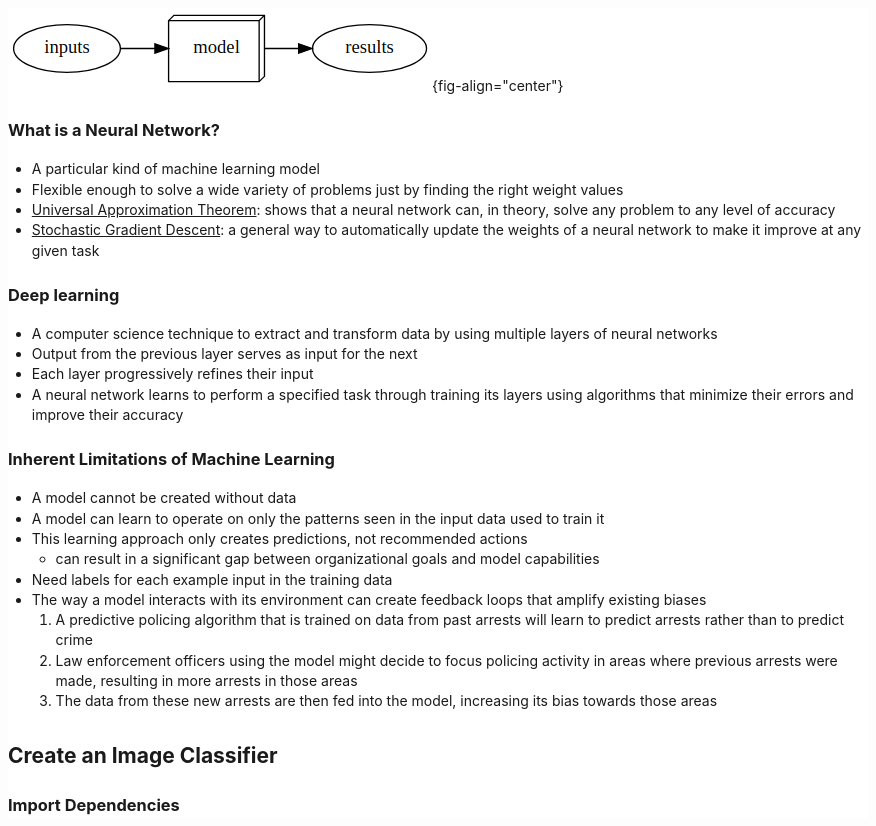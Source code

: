 ![Using a trained model as a program](./images/using-a-trained-model.png){fig-align="center"}



### What is a Neural Network?

- A particular kind of machine learning model
- Flexible enough to solve a wide variety of problems just by finding the right weight values
- [Universal Approximation Theorem](https://en.wikipedia.org/wiki/Universal_approximation_theorem): shows that a neural network can, in theory, solve any problem to any level of accuracy
- [Stochastic Gradient Descent](https://en.wikipedia.org/wiki/Stochastic_gradient_descent): a general way to automatically update the weights of a neural network to make it improve at any given task



### Deep learning

- A computer science technique to extract and transform data by using multiple layers of neural networks
- Output from the previous layer serves as input for the next
- Each layer progressively refines their input
- A neural network learns to perform a specified task through training its layers using algorithms that minimize their errors and improve their accuracy




### Inherent Limitations of Machine Learning

- A model cannot be created without data
- A model can learn to operate on only the patterns seen in the input data used to train it
- This learning approach only creates predictions, not recommended actions
    - can result in a significant gap between organizational goals and model capabilities
- Need labels for each example input in the training data
- The way a model interacts with its environment can create feedback loops that amplify existing biases
    1. A predictive policing algorithm that is trained on data from past arrests will learn to predict arrests rather than to predict crime
    2. Law enforcement officers using the model might decide to focus policing activity in areas where previous arrests were made, resulting in more arrests in those areas
    3. The data from these new arrests are then fed into the model, increasing its bias towards those areas





## Create an Image Classifier

### Import Dependencies

